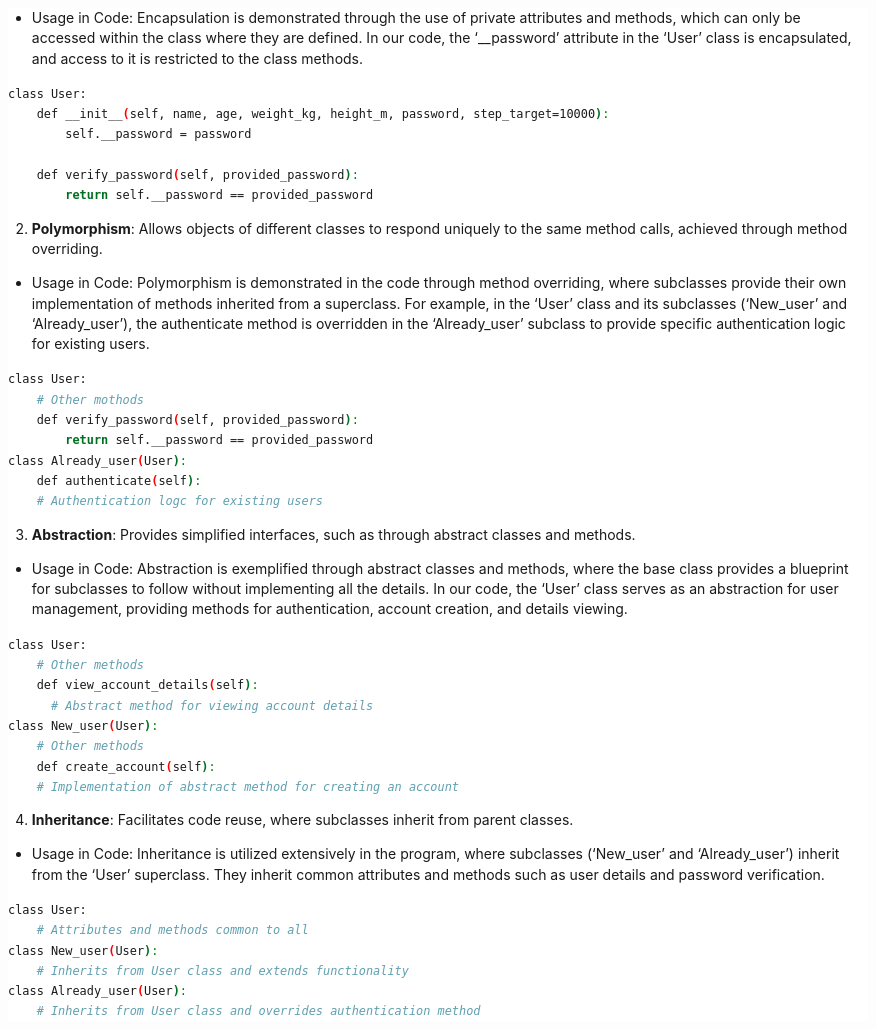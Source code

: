 - Usage in Code: Encapsulation is demonstrated through the use of private attributes and methods, which can only be accessed within the class where they are defined. In our code, the ‘__password’ attribute in the ‘User’ class is encapsulated, and access to it is restricted to the class methods.

```bash
class User:
    def __init__(self, name, age, weight_kg, height_m, password, step_target=10000):
        self.__password = password

    def verify_password(self, provided_password):
        return self.__password == provided_password
```

2. **Polymorphism**: Allows objects of different classes to respond uniquely to the same method calls, achieved through method overriding.

- Usage in Code: Polymorphism is demonstrated in the code through method overriding, where subclasses provide their own implementation of methods inherited from a superclass. For example, in the ‘User’ class and its subclasses (‘New_user’ and ‘Already_user’), the authenticate method is overridden in the ‘Already_user’ subclass to provide specific authentication logic for existing users.

```bash
class User:
    # Other mothods
    def verify_password(self, provided_password):
        return self.__password == provided_password
class Already_user(User):
    def authenticate(self):
    # Authentication logc for existing users
```

3. **Abstraction**: Provides simplified interfaces, such as through abstract classes and methods.
- Usage in Code: Abstraction is exemplified through abstract classes and methods, where the base class provides a blueprint for subclasses to follow without implementing all the details. In our code, the ‘User’ class serves as an abstraction for user management, providing methods for authentication, account creation, and details viewing.

```bash
class User:
    # Other methods
    def view_account_details(self):
      # Abstract method for viewing account details
class New_user(User):
    # Other methods
    def create_account(self):
    # Implementation of abstract method for creating an account
```

4. **Inheritance**: Facilitates code reuse, where subclasses inherit from parent classes.
- Usage in Code: Inheritance is utilized extensively in the program, where subclasses (‘New_user’ and ‘Already_user’) inherit from the ‘User’ superclass. They inherit common attributes and methods such as user details and password verification.

```bash
class User:
    # Attributes and methods common to all
class New_user(User):
    # Inherits from User class and extends functionality
class Already_user(User):
    # Inherits from User class and overrides authentication method
```
